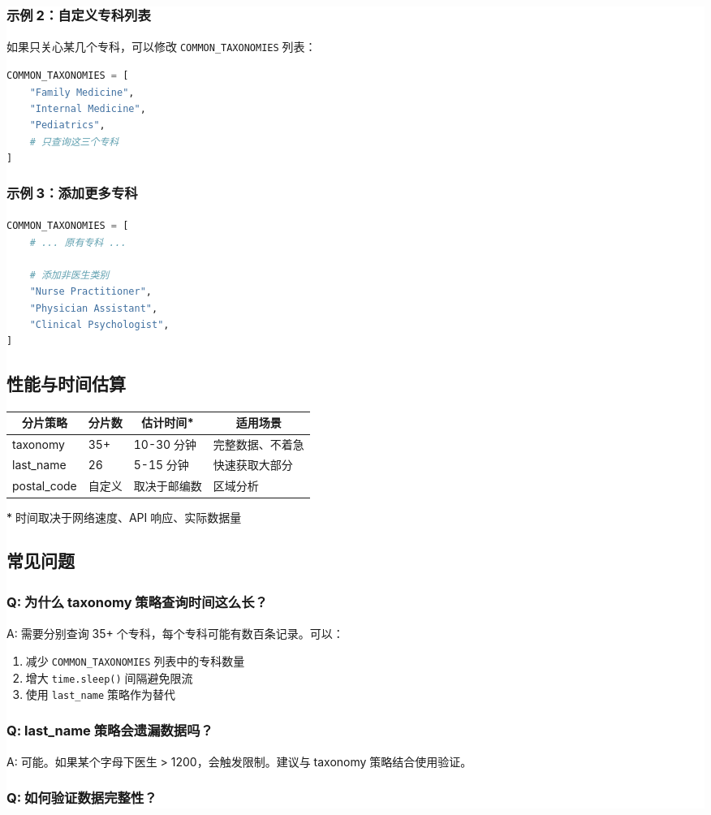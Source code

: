 ### 示例 2：自定义专科列表

如果只关心某几个专科，可以修改 `COMMON_TAXONOMIES` 列表：

```python
COMMON_TAXONOMIES = [
    "Family Medicine",
    "Internal Medicine",
    "Pediatrics",
    # 只查询这三个专科
]
```

### 示例 3：添加更多专科

```python
COMMON_TAXONOMIES = [
    # ... 原有专科 ...
    
    # 添加非医生类别
    "Nurse Practitioner",
    "Physician Assistant",
    "Clinical Psychologist",
]
```

## 性能与时间估算

| 分片策略 | 分片数 | 估计时间* | 适用场景 |
|---------|-------|----------|---------|
| taxonomy | 35+ | 10-30 分钟 | 完整数据、不着急 |
| last_name | 26 | 5-15 分钟 | 快速获取大部分 |
| postal_code | 自定义 | 取决于邮编数 | 区域分析 |

\* 时间取决于网络速度、API 响应、实际数据量

## 常见问题

### Q: 为什么 taxonomy 策略查询时间这么长？

A: 需要分别查询 35+ 个专科，每个专科可能有数百条记录。可以：
1. 减少 `COMMON_TAXONOMIES` 列表中的专科数量
2. 增大 `time.sleep()` 间隔避免限流
3. 使用 `last_name` 策略作为替代

### Q: last_name 策略会遗漏数据吗？

A: 可能。如果某个字母下医生 > 1200，会触发限制。建议与 taxonomy 策略结合使用验证。

### Q: 如何验证数据完整性？
